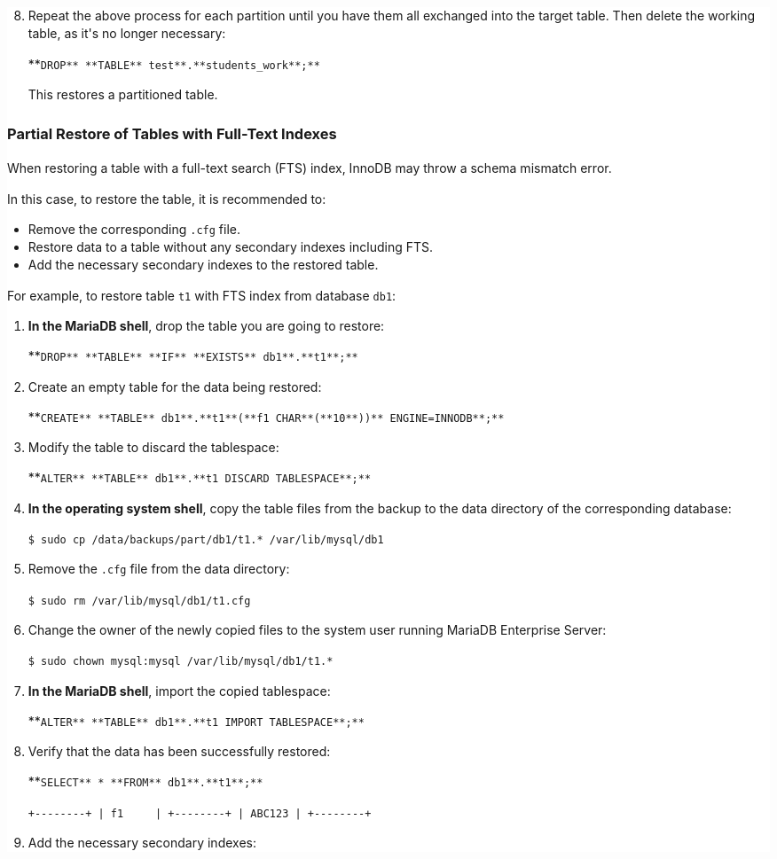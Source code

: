 8. Repeat the above process for each partition until you have them all exchanged into the target table. Then delete the working table, as it's no longer necessary:
    
    **`DROP** **TABLE** test**.**students_work**;**`
    
    This restores a partitioned table.
    

### **Partial Restore of Tables with Full-Text Indexes**

When restoring a table with a full-text search (FTS) index, InnoDB may throw a schema mismatch error.

In this case, to restore the table, it is recommended to:

- Remove the corresponding `.cfg` file.
- Restore data to a table without any secondary indexes including FTS.
- Add the necessary secondary indexes to the restored table.

For example, to restore table `t1` with FTS index from database `db1`:

1. **In the MariaDB shell**, drop the table you are going to restore:
    
    **`DROP** **TABLE** **IF** **EXISTS** db1**.**t1**;**`
    
2. Create an empty table for the data being restored:
    
    **`CREATE** **TABLE** db1**.**t1**(**f1 CHAR**(**10**))** ENGINE=INNODB**;**`
    
3. Modify the table to discard the tablespace:
    
    **`ALTER** **TABLE** db1**.**t1 DISCARD TABLESPACE**;**`
    
4. **In the operating system shell**, copy the table files from the backup to the data directory of the corresponding database:
    
    `$ sudo cp /data/backups/part/db1/t1.* /var/lib/mysql/db1`
    
5. Remove the `.cfg` file from the data directory:
    
    `$ sudo rm /var/lib/mysql/db1/t1.cfg`
    
6. Change the owner of the newly copied files to the system user running MariaDB Enterprise Server:
    
    `$ sudo chown mysql:mysql /var/lib/mysql/db1/t1.*`
    
7. **In the MariaDB shell**, import the copied tablespace:
    
    **`ALTER** **TABLE** db1**.**t1 IMPORT TABLESPACE**;**`
    
8. Verify that the data has been successfully restored:
    
    **`SELECT** * **FROM** db1**.**t1**;**`
    
    `+--------+
    | f1     |
    +--------+
    | ABC123 |
    +--------+`
    
9. Add the necessary secondary indexes:
    